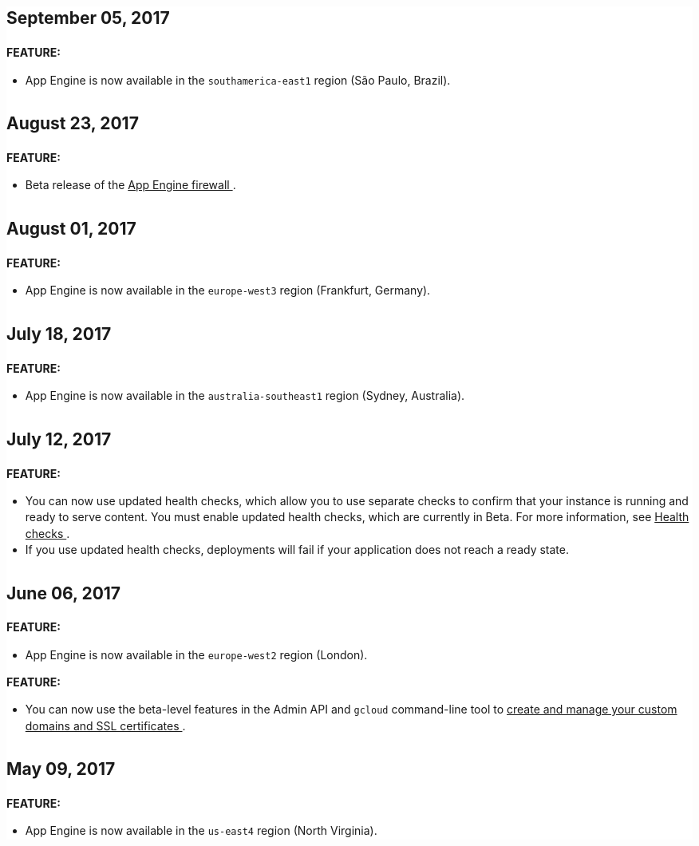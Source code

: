 ##  September 05, 2017

**FEATURE:**

  * App Engine is now available in the ` southamerica-east1 ` region (São Paulo, Brazil). 

##  August 23, 2017

**FEATURE:**

  * Beta release of the [ App Engine firewall ](https://cloud.google.com/appengine/docs/flexible/go/creating-firewalls?hl=zh-cn) . 

##  August 01, 2017

**FEATURE:**

  * App Engine is now available in the ` europe-west3 ` region (Frankfurt, Germany). 

##  July 18, 2017

**FEATURE:**

  * App Engine is now available in the ` australia-southeast1 ` region (Sydney, Australia). 

##  July 12, 2017

**FEATURE:**

  * You can now use updated health checks, which allow you to use separate checks to confirm that your instance is running and ready to serve content. You must enable updated health checks, which are currently in Beta. For more information, see [ Health checks ](https://cloud.google.com/appengine/docs/flexible/go/configuring-your-app-with-app-yaml?hl=zh-cn#health_checks) . 
  * If you use updated health checks, deployments will fail if your application does not reach a ready state. 

##  June 06, 2017

**FEATURE:**

  * App Engine is now available in the ` europe-west2 ` region (London). 

**FEATURE:**

  * You can now use the beta-level features in the Admin API and ` gcloud ` command-line tool to [ create and manage your custom domains and SSL certificates ](https://cloud.google.com/appengine/docs/flexible/go/using-custom-domains-and-ssl?hl=zh-cn) . 

##  May 09, 2017

**FEATURE:**

  * App Engine is now available in the ` us-east4 ` region (North Virginia). 
